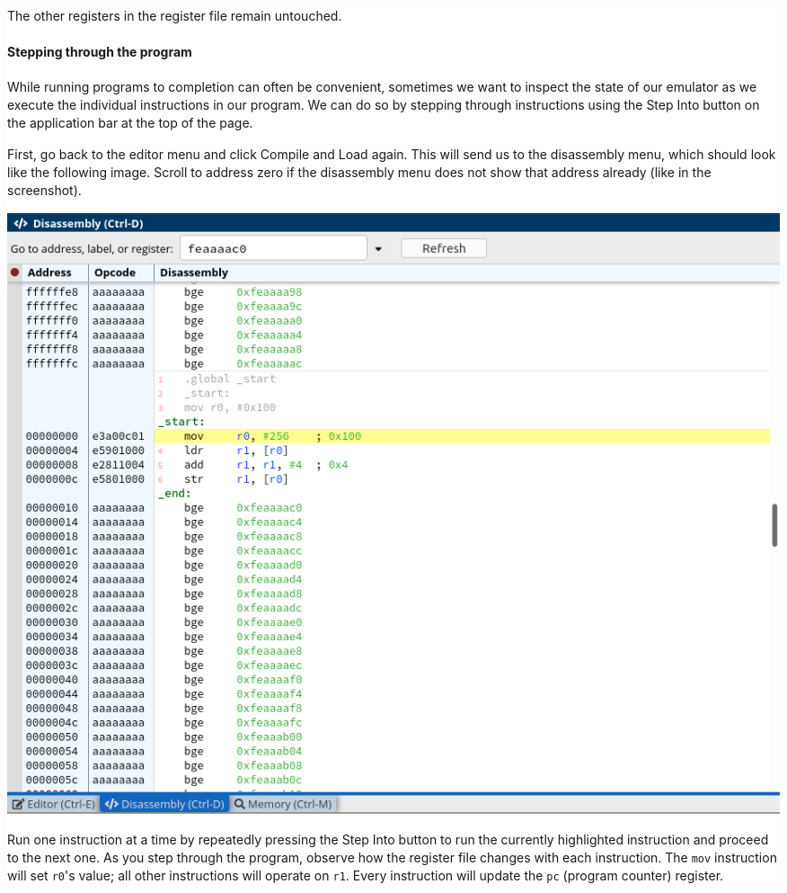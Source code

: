 The other registers in the register file remain untouched.

#### Stepping through the program

While running programs to completion can often be convenient, sometimes we want to inspect the state of our emulator as we execute the individual instructions in our program.
We can do so by stepping through instructions using the Step Into button on the application bar at the top of the page.

First, go back to the editor menu and click Compile and Load again.
This will send us to the disassembly menu, which should look like the following image.
Scroll to address zero if the disassembly menu does not show that address already (like in the screenshot).

![disassembly-prerun](./disassembly-prerun.png)

Run one instruction at a time by repeatedly pressing the Step Into button to run the currently highlighted instruction and proceed to the next one.
As you step through the program, observe how the register file changes with each instruction.
The `mov` instruction will set `r0`'s value; all other instructions will operate on `r1`.
Every instruction will update the `pc` (program counter) register.
